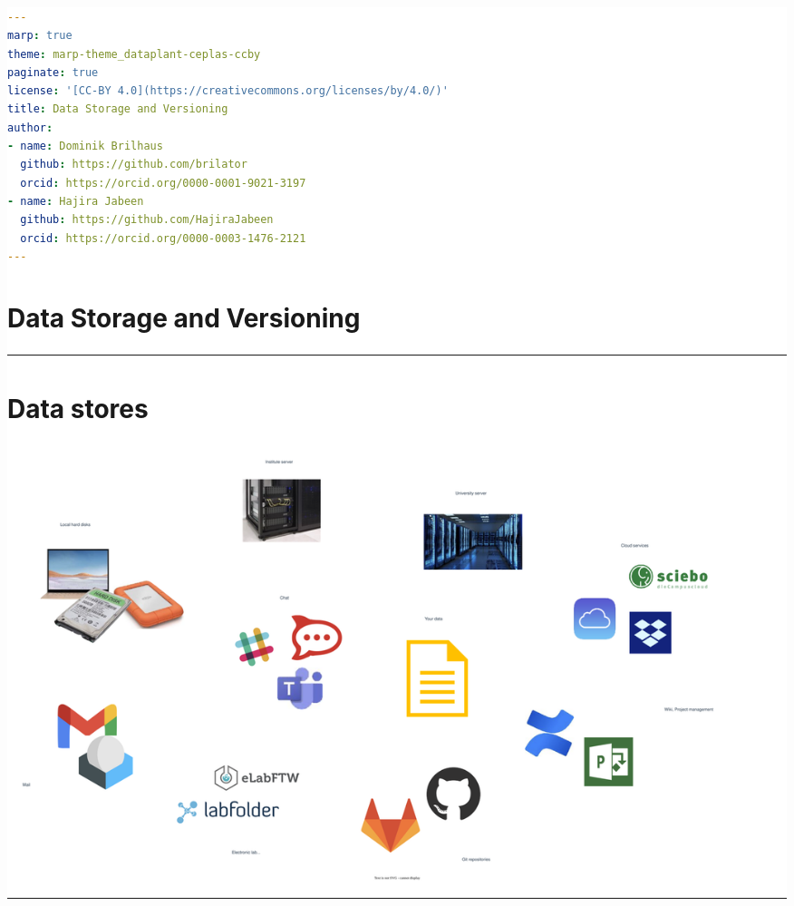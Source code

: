 ```yaml
---
marp: true
theme: marp-theme_dataplant-ceplas-ccby
paginate: true
license: '[CC-BY 4.0](https://creativecommons.org/licenses/by/4.0/)'
title: Data Storage and Versioning
author:
- name: Dominik Brilhaus
  github: https://github.com/brilator
  orcid: https://orcid.org/0000-0001-9021-3197
- name: Hajira Jabeen
  github: https://github.com/HajiraJabeen
  orcid: https://orcid.org/0000-0003-1476-2121
---
```


# Data Storage and Versioning

---

# Data stores

![w:900](././../../public/images-tm/teaching-storage-backup/data-stores.drawio.svg)

---